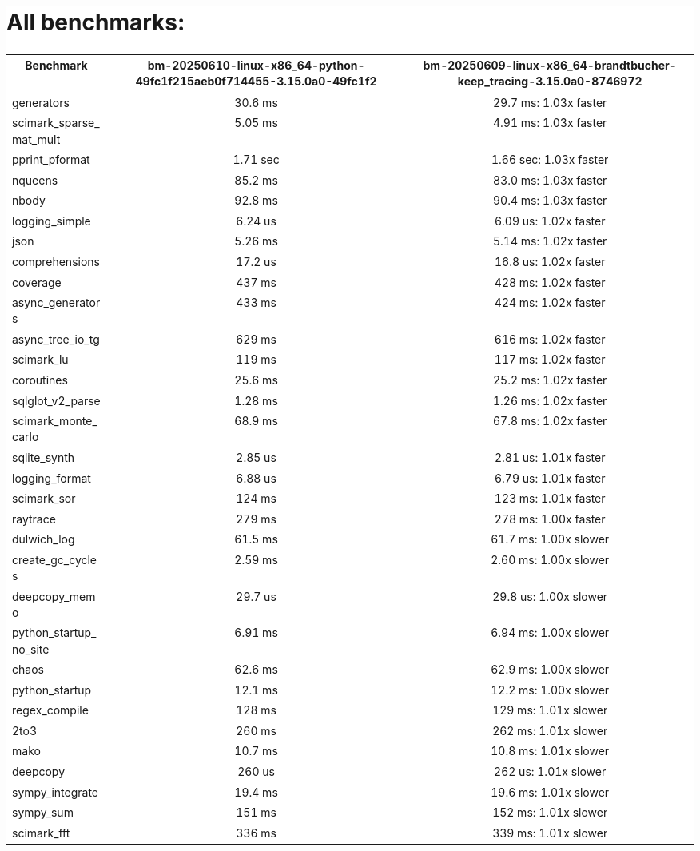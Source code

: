 All benchmarks:
===============

| Benchmark                  | bm-20250610-linux-x86_64-python-49fc1f215aeb0f714455-3.15.0a0-49fc1f2 | bm-20250609-linux-x86_64-brandtbucher-keep_tracing-3.15.0a0-8746972 |
|----------------------------|:---------------------------------------------------------------------:|:-------------------------------------------------------------------:|
| generators                 | 30.6 ms                                                               | 29.7 ms: 1.03x faster                                               |
| scimark_sparse_mat_mult    | 5.05 ms                                                               | 4.91 ms: 1.03x faster                                               |
| pprint_pformat             | 1.71 sec                                                              | 1.66 sec: 1.03x faster                                              |
| nqueens                    | 85.2 ms                                                               | 83.0 ms: 1.03x faster                                               |
| nbody                      | 92.8 ms                                                               | 90.4 ms: 1.03x faster                                               |
| logging_simple             | 6.24 us                                                               | 6.09 us: 1.02x faster                                               |
| json                       | 5.26 ms                                                               | 5.14 ms: 1.02x faster                                               |
| comprehensions             | 17.2 us                                                               | 16.8 us: 1.02x faster                                               |
| coverage                   | 437 ms                                                                | 428 ms: 1.02x faster                                                |
| async_generators           | 433 ms                                                                | 424 ms: 1.02x faster                                                |
| async_tree_io_tg           | 629 ms                                                                | 616 ms: 1.02x faster                                                |
| scimark_lu                 | 119 ms                                                                | 117 ms: 1.02x faster                                                |
| coroutines                 | 25.6 ms                                                               | 25.2 ms: 1.02x faster                                               |
| sqlglot_v2_parse           | 1.28 ms                                                               | 1.26 ms: 1.02x faster                                               |
| scimark_monte_carlo        | 68.9 ms                                                               | 67.8 ms: 1.02x faster                                               |
| sqlite_synth               | 2.85 us                                                               | 2.81 us: 1.01x faster                                               |
| logging_format             | 6.88 us                                                               | 6.79 us: 1.01x faster                                               |
| scimark_sor                | 124 ms                                                                | 123 ms: 1.01x faster                                                |
| raytrace                   | 279 ms                                                                | 278 ms: 1.00x faster                                                |
| dulwich_log                | 61.5 ms                                                               | 61.7 ms: 1.00x slower                                               |
| create_gc_cycles           | 2.59 ms                                                               | 2.60 ms: 1.00x slower                                               |
| deepcopy_memo              | 29.7 us                                                               | 29.8 us: 1.00x slower                                               |
| python_startup_no_site     | 6.91 ms                                                               | 6.94 ms: 1.00x slower                                               |
| chaos                      | 62.6 ms                                                               | 62.9 ms: 1.00x slower                                               |
| python_startup             | 12.1 ms                                                               | 12.2 ms: 1.00x slower                                               |
| regex_compile              | 128 ms                                                                | 129 ms: 1.01x slower                                                |
| 2to3                       | 260 ms                                                                | 262 ms: 1.01x slower                                                |
| mako                       | 10.7 ms                                                               | 10.8 ms: 1.01x slower                                               |
| deepcopy                   | 260 us                                                                | 262 us: 1.01x slower                                                |
| sympy_integrate            | 19.4 ms                                                               | 19.6 ms: 1.01x slower                                               |
| sympy_sum                  | 151 ms                                                                | 152 ms: 1.01x slower                                                |
| scimark_fft                | 336 ms                                                                | 339 ms: 1.01x slower                                                |
